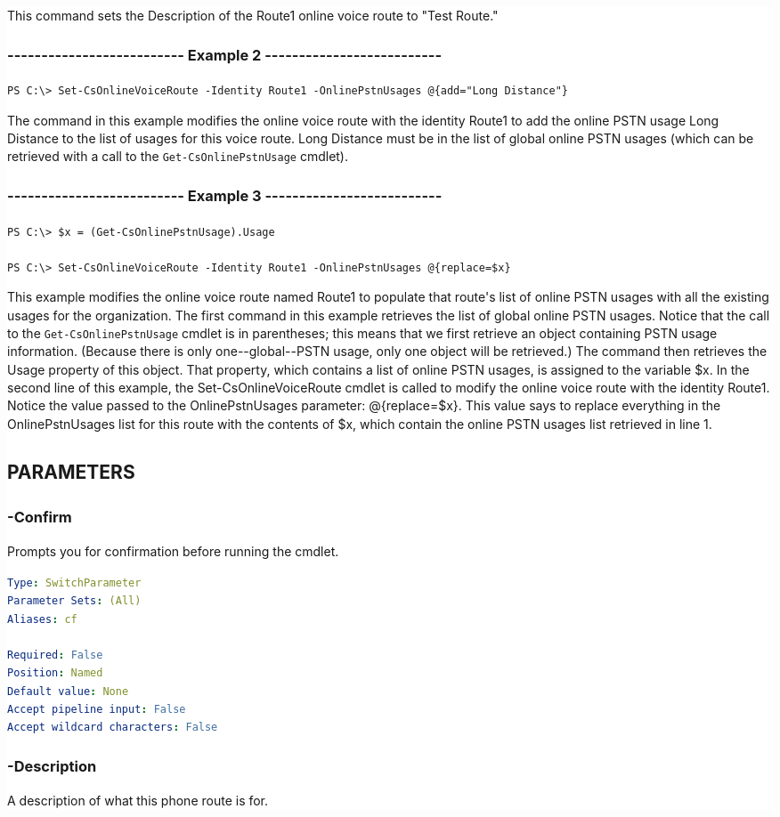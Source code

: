 This command sets the Description of the Route1 online voice route to "Test Route."

### -------------------------- Example 2 --------------------------
```
PS C:\> Set-CsOnlineVoiceRoute -Identity Route1 -OnlinePstnUsages @{add="Long Distance"}
```

The command in this example modifies the online voice route with the identity Route1 to add the online PSTN usage Long Distance to the list of usages for this voice route. Long Distance must be in the list of global online PSTN usages (which can be retrieved with a call to the `Get-CsOnlinePstnUsage` cmdlet).

### -------------------------- Example 3 --------------------------
```
PS C:\> $x = (Get-CsOnlinePstnUsage).Usage

PS C:\> Set-CsOnlineVoiceRoute -Identity Route1 -OnlinePstnUsages @{replace=$x}
```

This example modifies the online voice route named Route1 to populate that route's list of online PSTN usages with all the existing usages for the organization. The first command in this example retrieves the list of global online PSTN usages. Notice that the call to the `Get-CsOnlinePstnUsage` cmdlet is in parentheses; this means that we first retrieve an object containing PSTN usage information. (Because there is only one--global--PSTN usage, only one object will be retrieved.) The command then retrieves the Usage property of this object. That property, which contains a list of online PSTN usages, is assigned to the variable $x. In the second line of this example, the Set-CsOnlineVoiceRoute cmdlet is called to modify the online voice route with the identity Route1. Notice the value passed to the OnlinePstnUsages parameter: @{replace=$x}. This value says to replace everything in the OnlinePstnUsages list for this route with the contents of $x, which contain the online PSTN usages list retrieved in line 1.

## PARAMETERS

### -Confirm
Prompts you for confirmation before running the cmdlet.

```yaml
Type: SwitchParameter
Parameter Sets: (All)
Aliases: cf

Required: False
Position: Named
Default value: None
Accept pipeline input: False
Accept wildcard characters: False
```

### -Description
A description of what this phone route is for.
